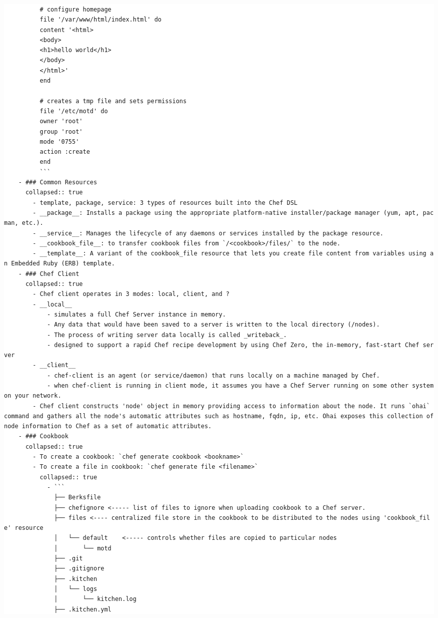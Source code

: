 			  # configure homepage
			  file '/var/www/html/index.html' do
			  content '<html>
			  <body>
			  <h1>hello world</h1>
			  </body>
			  </html>'
			  end
			  
			  # creates a tmp file and sets permissions
			  file '/etc/motd' do
			  owner 'root'
			  group 'root'
			  mode '0755'
			  action :create
			  end
			  ```
		- ### Common Resources
		  collapsed:: true
			- template, package, service: 3 types of resources built into the Chef DSL
			- __package__: Installs a package using the appropriate platform-native installer/package manager (yum, apt, pacman, etc.).
			- __service__: Manages the lifecycle of any daemons or services installed by the package resource.
			- __cookbook_file__: to transfer cookbook files from `/<cookbook>/files/` to the node.
			- __template__: A variant of the cookbook_file resource that lets you create file content from variables using an Embedded Ruby (ERB) template.
		- ### Chef Client
		  collapsed:: true
			- Chef client operates in 3 modes: local, client, and ?
			- __local__
				- simulates a full Chef Server instance in memory. ​
				- Any data that would have been saved to a server is written to the local directory (/nodes).
				- The process of writing server data locally is called _writeback_.
				- designed to support a rapid Chef recipe development by using Chef Zero, the in-memory, fast-start Chef server
			- __client__
				- chef-client is an agent (or service/daemon) that runs locally on a machine managed by Chef.
				- when chef-client is running in client mode, it assumes you have a Chef Server running on some other system on your network.
			- ​Chef client constructs 'node' object in memory providing access to information about the node. It runs `ohai` command and gathers all the node's automatic attributes such as hostname, fqdn, ip, etc.​ Ohai exposes this collection of node information to Chef as a set of automatic attributes.
		- ### ​Cookbook​
		  collapsed:: true
			- To create a cookbook: `chef generate cookbook <bookname>`
			- To create a file in cookbook: `chef generate ​file <filename>`
			  collapsed:: true
				- ```
				  ├── Berksfile
				  ├── chefignore​ <----- list of files to ignore when uploading cookbook to a Chef server.​
				  ├── files​ <---- centralized file store in the cookbook to be distributed to the nodes using 'cookbook_file' resource​
				  │   └── default​    <----- controls whether files are copied to particular nodes​
				  │       └── motd
				  ├── .git
				  ├── .gitignore
				  ├── .kitchen
				  │   └── logs
				  │       └── kitchen.log
				  ├── .kitchen.yml